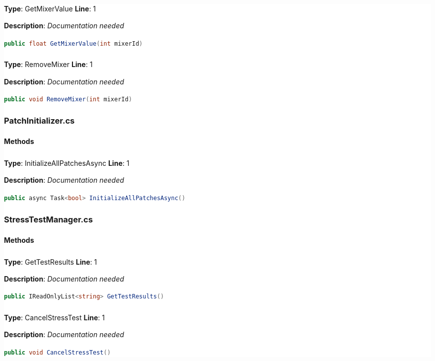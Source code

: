 ##### 

**Type**: GetMixerValue
**Line**: 1

**Description**: *Documentation needed*

````csharp
public float GetMixerValue(int mixerId)
````

##### 

**Type**: RemoveMixer
**Line**: 1

**Description**: *Documentation needed*

````csharp
public void RemoveMixer(int mixerId)
````

### PatchInitializer.cs

#### Methods

##### 

**Type**: InitializeAllPatchesAsync
**Line**: 1

**Description**: *Documentation needed*

````csharp
public async Task<bool> InitializeAllPatchesAsync()
````

### StressTestManager.cs

#### Methods

##### 

**Type**: GetTestResults
**Line**: 1

**Description**: *Documentation needed*

````csharp
public IReadOnlyList<string> GetTestResults()
````

##### 

**Type**: CancelStressTest
**Line**: 1

**Description**: *Documentation needed*

````csharp
public void CancelStressTest()
````
